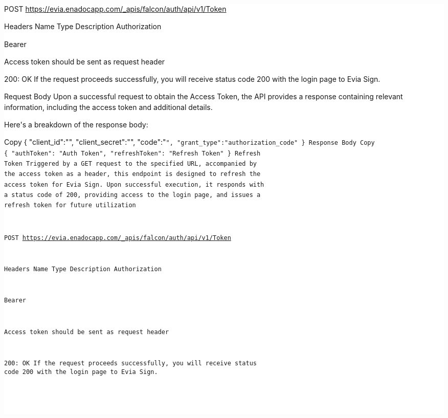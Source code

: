 POST https://evia.enadocapp.com/_apis/falcon/auth/api/v1/Token

Headers
Name
Type
Description
Authorization 

Bearer

Access token should be sent as request header

200: OK
If the request proceeds successfully, you will receive status code 200 with the login page to Evia Sign.

Request Body
Upon a successful request to obtain the Access Token, the API provides a response containing relevant information, including the access token and additional details. 

Here's a breakdown of the response body:

Copy
{
       "client_id":"<Client ID>",
       "client_secret":"<Client Secret>",
       "code":"<code>",
       "grant_type":"authorization_code"
 }
Response Body
Copy
{
    "authToken": "Auth Token",
    "refreshToken": "Refresh Token"
}
Refresh Token
Triggered by a GET request to the specified URL, accompanied by the access token as a header, this endpoint is designed to refresh the access token for Evia Sign. Upon successful execution, it responds with a status code of 200, providing access to the login page, and issues a refresh token for future utilization

POST https://evia.enadocapp.com/_apis/falcon/auth/api/v1/Token

Headers
Name
Type
Description
Authorization 

Bearer

Access token should be sent as request header

200: OK
If the request proceeds successfully, you will receive status code 200 with the login page to Evia Sign.
